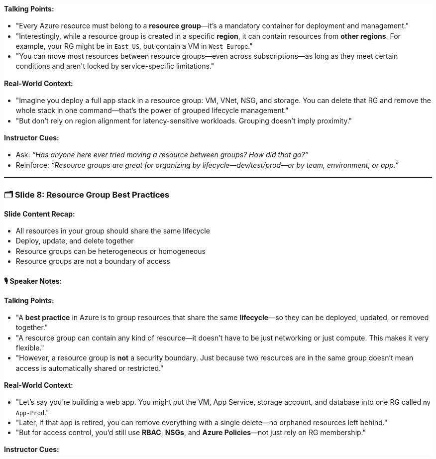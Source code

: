 **Talking Points:**

* "Every Azure resource must belong to a **resource group**—it’s a mandatory container for deployment and management."
* "Interestingly, while a resource group is created in a specific **region**, it can contain resources from **other regions**. For example, your RG might be in `East US`, but contain a VM in `West Europe`."
* "You can move most resources between resource groups—even across subscriptions—as long as they meet certain conditions and aren't locked by service-specific limitations."

**Real-World Context:**

* "Imagine you deploy a full app stack in a resource group: VM, VNet, NSG, and storage. You can delete that RG and remove the whole stack in one command—that’s the power of grouped lifecycle management."
* "But don’t rely on region alignment for latency-sensitive workloads. Grouping doesn’t imply proximity."

**Instructor Cues:**

* Ask: *“Has anyone here ever tried moving a resource between groups? How did that go?”*
* Reinforce: *“Resource groups are great for organizing by lifecycle—dev/test/prod—or by team, environment, or app.”*

---

### 🗂 **Slide 8: Resource Group Best Practices**

**Slide Content Recap:**

* All resources in your group should share the same lifecycle
* Deploy, update, and delete together
* Resource groups can be heterogeneous or homogeneous
* Resource groups are not a boundary of access

#### 🎙️ Speaker Notes:

**Talking Points:**

* "A **best practice** in Azure is to group resources that share the same **lifecycle**—so they can be deployed, updated, or removed together."
* "A resource group can contain any kind of resource—it doesn’t have to be just networking or just compute. This makes it very flexible."
* "However, a resource group is **not** a security boundary. Just because two resources are in the same group doesn’t mean access is automatically shared or restricted."

**Real-World Context:**

* "Let’s say you’re building a web app. You might put the VM, App Service, storage account, and database into one RG called `myApp-Prod`."
* "Later, if that app is retired, you can remove everything with a single delete—no orphaned resources left behind."
* "But for access control, you’d still use **RBAC**, **NSGs**, and **Azure Policies**—not just rely on RG membership."

**Instructor Cues:**
